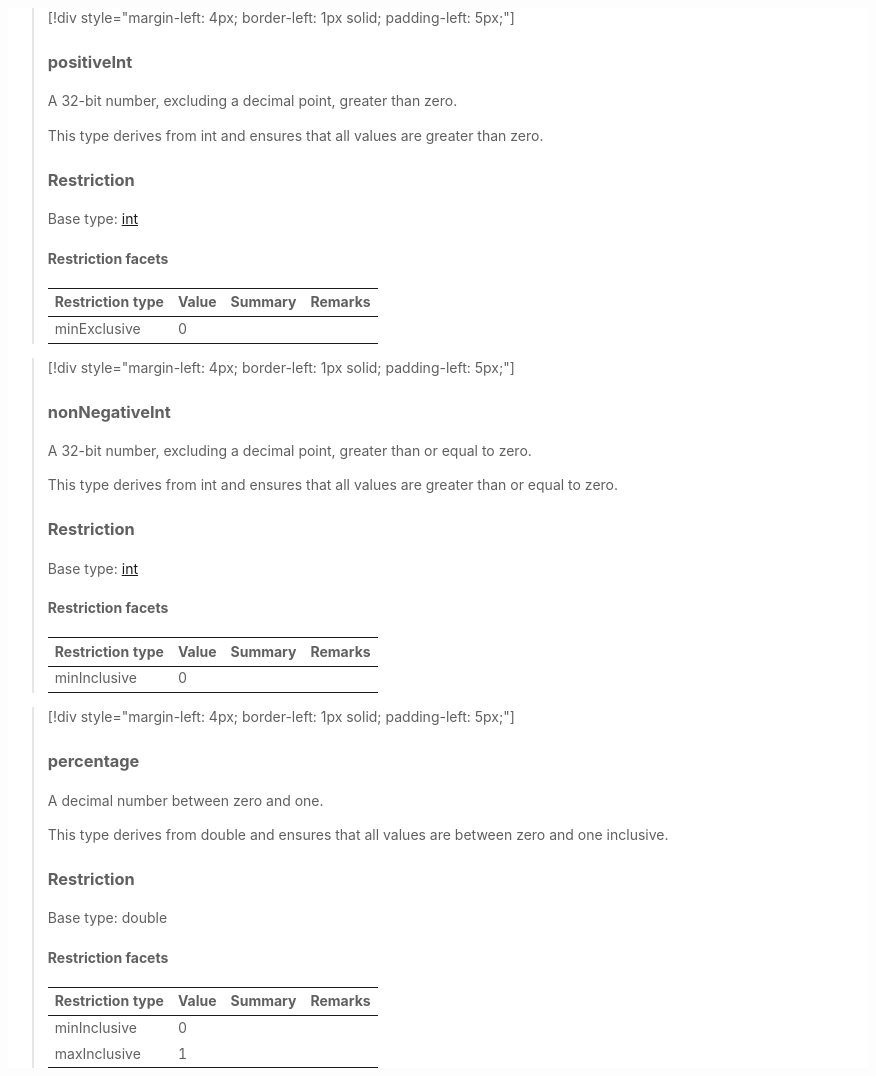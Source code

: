 >[!div style="margin-left: 4px; border-left: 1px solid; padding-left: 5px;"]
>
> <a name='positiveInt'></a>
>
> ### positiveInt
>
> A 32-bit number, excluding a decimal point, greater than zero.
>
> This type derives from int and ensures that all values are greater than zero.
>
> ### Restriction
>
> Base type: [int](xref:HV_1ed1cba6-9530-44a3-b7b5-e8219690ebcf#int)
>
> #### Restriction facets
>
> Restriction type|Value|Summary|Remarks
> ---|---|---|---
> minExclusive|0||
>
>

>[!div style="margin-left: 4px; border-left: 1px solid; padding-left: 5px;"]
>
> <a name='nonNegativeInt'></a>
>
> ### nonNegativeInt
>
> A 32-bit number, excluding a decimal point, greater than or equal to zero.
>
> This type derives from int and ensures that all values are greater than or equal to zero.
>
> ### Restriction
>
> Base type: [int](xref:HV_1ed1cba6-9530-44a3-b7b5-e8219690ebcf#int)
>
> #### Restriction facets
>
> Restriction type|Value|Summary|Remarks
> ---|---|---|---
> minInclusive|0||
>
>

>[!div style="margin-left: 4px; border-left: 1px solid; padding-left: 5px;"]
>
> <a name='percentage'></a>
>
> ### percentage
>
> A decimal number between zero and one.
>
> This type derives from double and ensures that all values are between zero and one inclusive.
>
> ### Restriction
>
> Base type: double
>
> #### Restriction facets
>
> Restriction type|Value|Summary|Remarks
> ---|---|---|---
> minInclusive|0||
> maxInclusive|1||